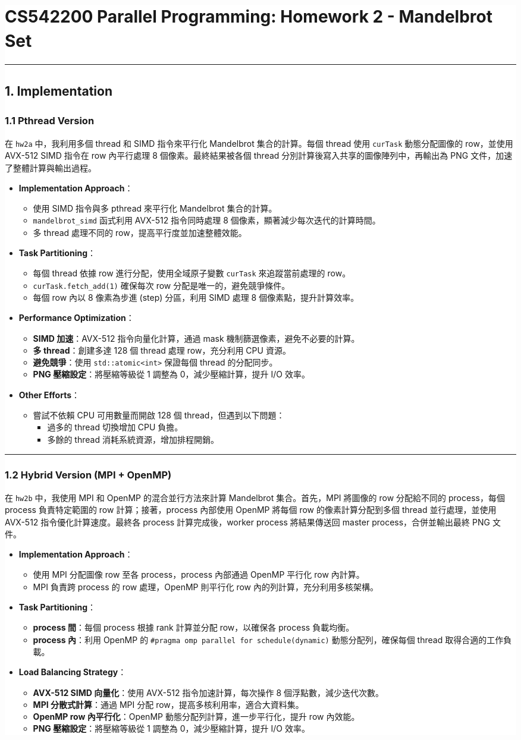 # CS542200 Parallel Programming: Homework 2 - Mandelbrot Set

---

## 1. Implementation
### 1.1 Pthread Version
在 `hw2a` 中，我利用多個 thread 和 SIMD 指令來平行化 Mandelbrot 集合的計算。每個 thread 使用 `curTask` 動態分配圖像的 row，並使用 AVX-512 SIMD 指令在 row 內平行處理 8 個像素。最終結果被各個 thread 分別計算後寫入共享的圖像陣列中，再輸出為 PNG 文件，加速了整體計算與輸出過程。
- **Implementation Approach**：
  - 使用 SIMD 指令與多 pthread 來平行化 Mandelbrot 集合的計算。
  - `mandelbrot_simd` 函式利用 AVX-512 指令同時處理 8 個像素，顯著減少每次迭代的計算時間。
  - 多 thread 處理不同的 row，提高平行度並加速整體效能。

- **Task Partitioning**：
  - 每個 thread 依據 row 進行分配，使用全域原子變數 `curTask` 來追蹤當前處理的 row。
  - `curTask.fetch_add(1)` 確保每次 row 分配是唯一的，避免競爭條件。
  - 每個 row 內以 8 像素為步進 (step) 分區，利用 SIMD 處理 8 個像素點，提升計算效率。

- **Performance Optimization**：
  - **SIMD 加速**：AVX-512 指令向量化計算，通過 mask 機制篩選像素，避免不必要的計算。
  - **多 thread**：創建多達 128 個 thread 處理 row，充分利用 CPU 資源。
  - **避免競爭**：使用 `std::atomic<int>` 保證每個 thread 的分配同步。
  - **PNG 壓縮設定**：將壓縮等級從 1 調整為 0，減少壓縮計算，提升 I/O 效率。

- **Other Efforts**：
  - 嘗試不依賴 CPU 可用數量而開啟 128 個 thread，但遇到以下問題：
    - 過多的 thread 切換增加 CPU 負擔。
    - 多餘的 thread 消耗系統資源，增加排程開銷。

---

### 1.2 Hybrid Version (MPI + OpenMP)
在 `hw2b` 中，我使用 MPI 和 OpenMP 的混合並行方法來計算 Mandelbrot 集合。首先，MPI 將圖像的 row 分配給不同的 process，每個 process 負責特定範圍的 row 計算；接著，process 內部使用 OpenMP 將每個 row 的像素計算分配到多個 thread 並行處理，並使用 AVX-512 指令優化計算速度。最終各 process 計算完成後，worker process 將結果傳送回 master process，合併並輸出最終 PNG 文件。
- **Implementation Approach**：
  - 使用 MPI 分配圖像 row 至各 process，process 內部通過 OpenMP 平行化 row 內計算。
  - MPI 負責跨 process 的 row 處理，OpenMP 則平行化 row 內的列計算，充分利用多核架構。

- **Task Partitioning**：
  - **process 間**：每個 process 根據 rank 計算並分配 row，以確保各 process 負載均衡。
  - **process 內**：利用 OpenMP 的 `#pragma omp parallel for schedule(dynamic)` 動態分配列，確保每個 thread 取得合適的工作負載。

- **Load Balancing Strategy**：
  - **AVX-512 SIMD 向量化**：使用 AVX-512 指令加速計算，每次操作 8 個浮點數，減少迭代次數。
  - **MPI 分散式計算**：通過 MPI 分配 row，提高多核利用率，適合大資料集。
  - **OpenMP row 內平行化**：OpenMP 動態分配列計算，進一步平行化，提升 row 內效能。
  - **PNG 壓縮設定**：將壓縮等級從 1 調整為 0，減少壓縮計算，提升 I/O 效率。
